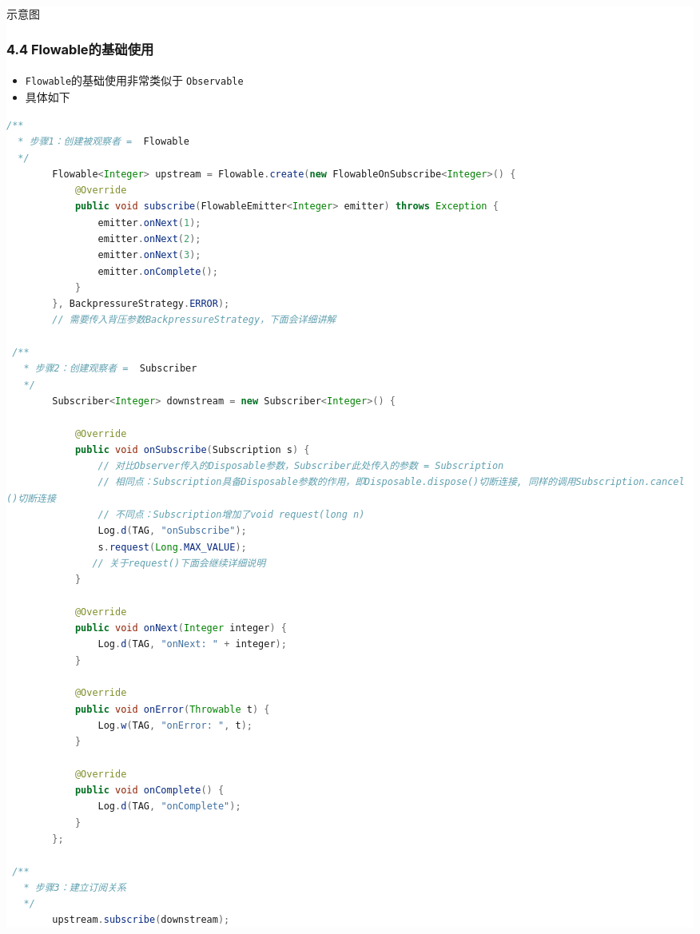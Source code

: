 示意图

### 4.4 Flowable的基础使用

- `Flowable`的基础使用非常类似于 `Observable`
- 具体如下



```java
/**
  * 步骤1：创建被观察者 =  Flowable
  */
        Flowable<Integer> upstream = Flowable.create(new FlowableOnSubscribe<Integer>() {
            @Override
            public void subscribe(FlowableEmitter<Integer> emitter) throws Exception {
                emitter.onNext(1);
                emitter.onNext(2);
                emitter.onNext(3);
                emitter.onComplete();
            }
        }, BackpressureStrategy.ERROR);
        // 需要传入背压参数BackpressureStrategy，下面会详细讲解

 /**
   * 步骤2：创建观察者 =  Subscriber
   */
        Subscriber<Integer> downstream = new Subscriber<Integer>() {

            @Override
            public void onSubscribe(Subscription s) {
                // 对比Observer传入的Disposable参数，Subscriber此处传入的参数 = Subscription
                // 相同点：Subscription具备Disposable参数的作用，即Disposable.dispose()切断连接, 同样的调用Subscription.cancel()切断连接
                // 不同点：Subscription增加了void request(long n)
                Log.d(TAG, "onSubscribe");
                s.request(Long.MAX_VALUE);
               // 关于request()下面会继续详细说明
            }

            @Override
            public void onNext(Integer integer) {
                Log.d(TAG, "onNext: " + integer);
            }

            @Override
            public void onError(Throwable t) {
                Log.w(TAG, "onError: ", t);
            }

            @Override
            public void onComplete() {
                Log.d(TAG, "onComplete");
            }
        };

 /**
   * 步骤3：建立订阅关系
   */
        upstream.subscribe(downstream);
```
